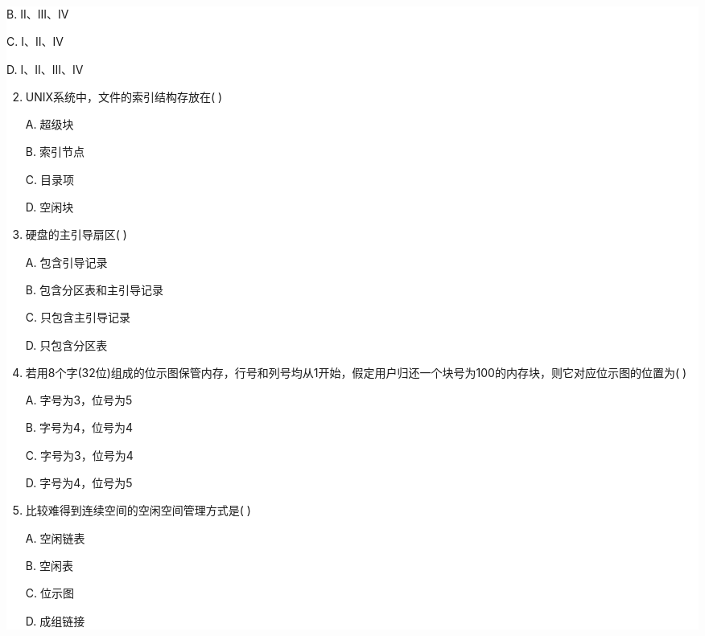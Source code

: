    B. II、III、IV

   C. I、II、IV

   D. I、II、III、IV

2. UNIX系统中，文件的索引结构存放在(  )

   A. 超级块

   B. 索引节点

   C. 目录项

   D. 空闲块

3. 硬盘的主引导扇区(  )

   A. 包含引导记录

   B. 包含分区表和主引导记录

   C. 只包含主引导记录

   D. 只包含分区表

4. 若用8个字(32位)组成的位示图保管内存，行号和列号均从1开始，假定用户归还一个块号为100的内存块，则它对应位示图的位置为(  )

   A. 字号为3，位号为5

   B. 字号为4，位号为4

   C. 字号为3，位号为4

   D. 字号为4，位号为5

5. 比较难得到连续空间的空闲空间管理方式是(  )

   A. 空闲链表

   B. 空闲表

   C. 位示图

   D. 成组链接